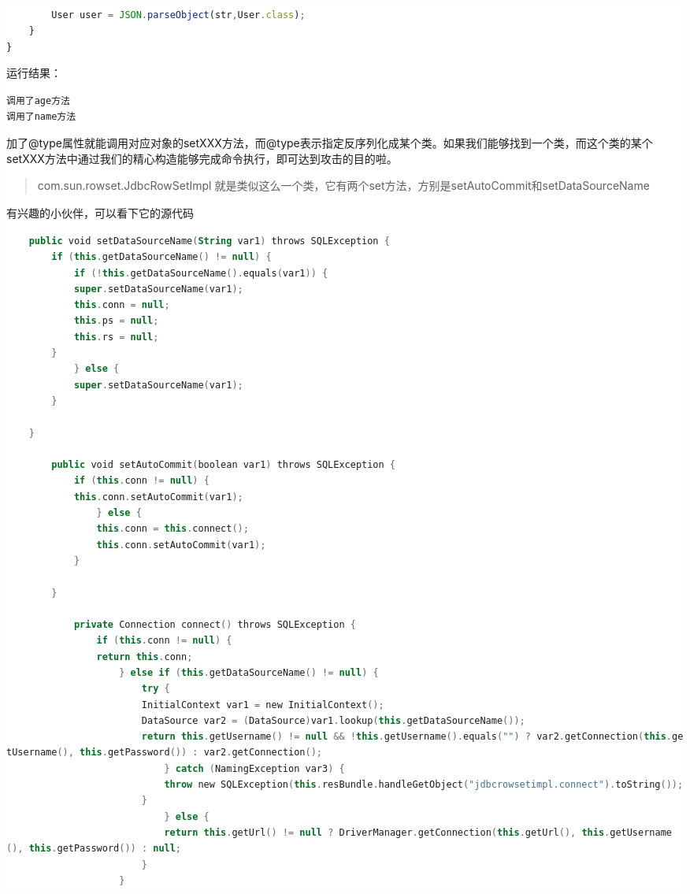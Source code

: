 ```typescript
        User user = JSON.parseObject(str,User.class);
    }
}

```

运行结果：

```
调用了age方法
调用了name方法
```

加了@type属性就能调用对应对象的setXXX方法，而@type表示指定反序列化成某个类。如果我们能够找到一个类，而这个类的某个setXXX方法中通过我们的精心构造能够完成命令执行，即可达到攻击的目的啦。

> com.sun.rowset.JdbcRowSetImpl 就是类似这么一个类，它有两个set方法，方别是setAutoCommit和setDataSourceName

有兴趣的小伙伴，可以看下它的源代码

```kotlin
    public void setDataSourceName(String var1) throws SQLException {
        if (this.getDataSourceName() != null) {
            if (!this.getDataSourceName().equals(var1)) {
            super.setDataSourceName(var1);
            this.conn = null;
            this.ps = null;
            this.rs = null;
        }
            } else {
            super.setDataSourceName(var1);
        }
        
    }
    
        public void setAutoCommit(boolean var1) throws SQLException {
            if (this.conn != null) {
            this.conn.setAutoCommit(var1);
                } else {
                this.conn = this.connect();
                this.conn.setAutoCommit(var1);
            }
            
        }
        
            private Connection connect() throws SQLException {
                if (this.conn != null) {
                return this.conn;
                    } else if (this.getDataSourceName() != null) {
                        try {
                        InitialContext var1 = new InitialContext();
                        DataSource var2 = (DataSource)var1.lookup(this.getDataSourceName());
                        return this.getUsername() != null && !this.getUsername().equals("") ? var2.getConnection(this.getUsername(), this.getPassword()) : var2.getConnection();
                            } catch (NamingException var3) {
                            throw new SQLException(this.resBundle.handleGetObject("jdbcrowsetimpl.connect").toString());
                        }
                            } else {
                            return this.getUrl() != null ? DriverManager.getConnection(this.getUrl(), this.getUsername(), this.getPassword()) : null;
                        }
                    }
```
